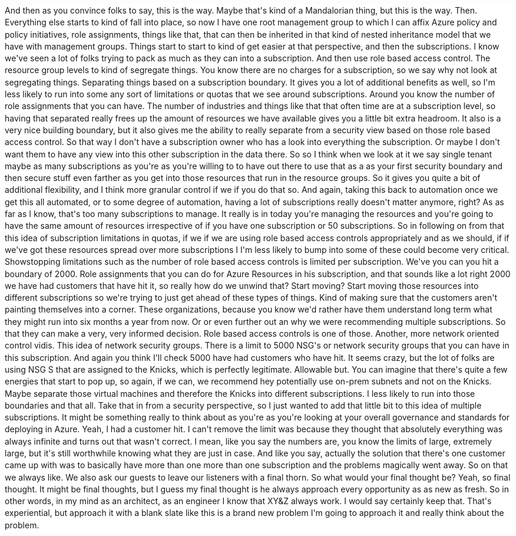 And then as you convince folks to say, this is the way. Maybe that's kind of a Mandalorian thing, but this is the way. Then. Everything else starts to kind of fall into place, so now I have one root management group to which I can affix Azure policy and policy initiatives, role assignments, things like that, that can then be inherited in that kind of nested inheritance model that we have with management groups. Things start to start to kind of get easier at that perspective, and then the subscriptions.
I know we've seen a lot of folks trying to pack as much as they can into a subscription.
And then use role based access control. The resource group levels to kind of segregate things. You know there are no charges for a subscription, so we say why not look at segregating things. Separating things based on a subscription boundary. It gives you a lot of additional benefits as well, so I'm less likely to run into some any sort of limitations or quotas that we see around subscriptions.
Around you know the number of role assignments that you can have. The number of industries and things like that that often time are at a subscription level, so having that separated really frees up the amount of resources we have available gives you a little bit extra headroom. It also is a very nice building boundary, but it also gives me the ability to really separate from a security view based on those role based access control. So that way I don't have a subscription owner who has a look into everything the subscription.
Or maybe I don't want them to have any view into this other subscription in the data there. So so I think when we look at it we say single tenant maybe as many subscriptions as you're as you're willing to to have out there to use that as a as your first security boundary and then secure stuff even farther as you get into those resources that run in the resource groups. So it gives you quite a bit of additional flexibility, and I think more granular control if we if you do that so.
And again, taking this back to automation once we get this all automated, or to some degree of automation, having a lot of subscriptions really doesn't matter anymore, right? As as far as I know, that's too many subscriptions to manage. It really is in today you're managing the resources and you're going to have the same amount of resources irrespective of if you have one subscription or 50 subscriptions.
So in following on from that this idea of subscription limitations in quotas, if we if we are using role based access controls appropriately and as we should, if if we've got these resources spread over more subscriptions I I'm less likely to bump into some of these could become very critical. Showstopping limitations such as the number of role based access controls is limited per subscription. We've you can you hit a boundary of 2000.
Role assignments that you can do for Azure Resources in his subscription, and that sounds like a lot right 2000 we have had customers that have hit it, so really how do we unwind that? Start moving? Start moving those resources into different subscriptions so we're trying to just get ahead of these types of things. Kind of making sure that the customers aren't painting themselves into a corner. These organizations, because you know we'd rather have them understand long term what they might run into six months a year from now.
Or or even further out an why we were recommending multiple subscriptions.
So that they can make a very, very informed decision. Role based access controls is one of those. Another, more network oriented control vidis. This idea of network security groups. There is a limit to 5000 NSG's or network security groups that you can have in this subscription. And again you think I'll check 5000 have had customers who have hit. It seems crazy, but the lot of folks are using NSG S that are assigned to the Knicks, which is perfectly legitimate. Allowable but.
You can imagine that there's quite a few energies that start to pop up, so again, if we can, we recommend hey potentially use on-prem subnets and not on the Knicks. Maybe separate those virtual machines and therefore the Knicks into different subscriptions. I less likely to run into those boundaries and that all.
Take that in from a security perspective, so I just wanted to add that little bit to this idea of multiple subscriptions. It might be something really to think about as you're as you're looking at your overall governance and standards for deploying in Azure.
Yeah, I had a customer hit. I can't remove the limit was because they thought that absolutely everything was always infinite and turns out that wasn't correct. I mean, like you say the numbers are, you know the limits of large, extremely large, but it's still worthwhile knowing what they are just in case. And like you say, actually the solution that there's one customer came up with was to basically have more than one more than one subscription and the problems magically went away. So on that we always like. We also ask our guests to leave our listeners with a final thorn.
So what would your final thought be?
Yeah, so final thought. It might be final thoughts, but I guess my final thought is he always approach every opportunity as as new as fresh. So in other words, in my mind as an architect, as an engineer I know that XY&Z always work. I would say certainly keep that. That's experiential, but approach it with a blank slate like this is a brand new problem I'm going to approach it and really think about the problem.